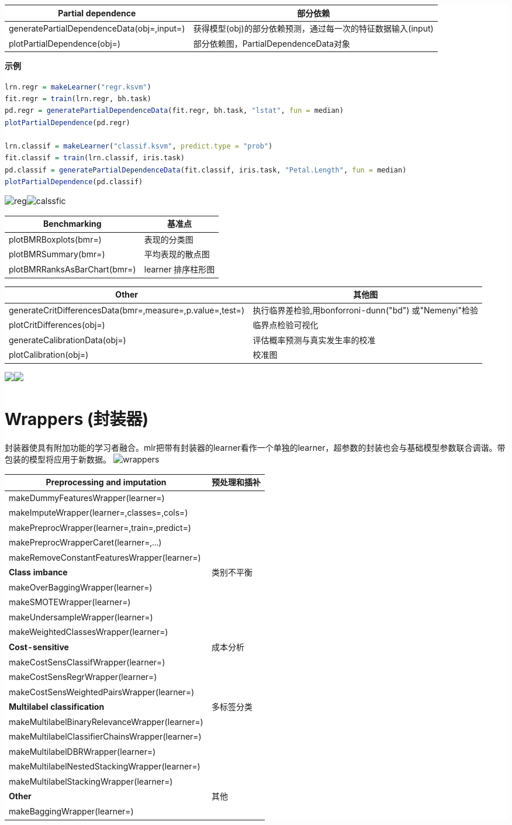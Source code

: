 Partial dependence |部分依赖
---|---
generatePartialDependenceData(obj=,input=)|获得模型(obj)的部分依赖预测，通过每一次的特征数据输入(input)
plotPartialDependence(obj=)|部分依赖图，PartialDependenceData对象

**示例**
```r
lrn.regr = makeLearner("regr.ksvm")
fit.regr = train(lrn.regr, bh.task)
pd.regr = generatePartialDependenceData(fit.regr, bh.task, "lstat", fun = median)
plotPartialDependence(pd.regr)

lrn.classif = makeLearner("classif.ksvm", predict.type = "prob")
fit.classif = train(lrn.classif, iris.task)
pd.classif = generatePartialDependenceData(fit.classif, iris.task, "Petal.Length", fun = median)
plotPartialDependence(pd.classif)
```
![reg](https://gitee.com/WilenWu/images/raw/master/mlr/mlr_reg.png)![calssfic](https://gitee.com/WilenWu/images/raw/master/mlr/mlr_calssfic.png)

Benchmarking|基准点
---|---
plotBMRBoxplots(bmr=)|表现的分类图
plotBMRSummary(bmr=)|平均表现的散点图
plotBMRRanksAsBarChart(bmr=)|learner 排序柱形图

Other|其他图
---|---
 generateCritDifferencesData(bmr=,measure=,p.value=,test=)|执行临界差检验,用bonforroni-dunn("bd") 或"Nemenyi"检验
plotCritDifferences(obj=)|临界点检验可视化
generateCalibrationData(obj=)|评估概率预测与真实发生率的校准
plotCalibration(obj=)|校准图

![](https://gitee.com/WilenWu/images/raw/master/mlr/mlr4.png)![](https://gitee.com/WilenWu/images/raw/master/mlr/Calibration.png)

# Wrappers (封装器)

封装器使具有附加功能的学习者融合。mlr把带有封装器的learner看作一个单独的learner，超参数的封装也会与基础模型参数联合调谐。带包装的模型将应用于新数据。
![wrappers](https://gitee.com/WilenWu/images/raw/master/mlr/mlr_wrappers.png)

Preprocessing and imputation|预处理和插补
---|---
makeDummyFeaturesWrapper(learner=)|
makeImputeWrapper(learner=,classes=,cols=)|
makePreprocWrapper(learner=,train=,predict=)|
makePreprocWrapperCaret(learner=,...)|
makeRemoveConstantFeaturesWrapper(learner=)|
**Class imbance**|类别不平衡
makeOverBaggingWrapper(learner=)|
makeSMOTEWrapper(learner=)|
makeUndersampleWrapper(learner=)|
makeWeightedClassesWrapper(learner=)|
**Cost-sensitive**|成本分析
makeCostSensClassifWrapper(learner=)|
makeCostSensRegrWrapper(learner=)|
makeCostSensWeightedPairsWrapper(learner=)|
**Multilabel classification**|多标签分类
makeMultilabelBinaryRelevanceWrapper(learner=)|
makeMultilabelClassifierChainsWrapper(learner=)|
makeMultilabelDBRWrapper(learner=)|
makeMultilabelNestedStackingWrapper(learner=)|
makeMultilabelStackingWrapper(learner=)|
**Other**|其他
makeBaggingWrapper(learner=)|